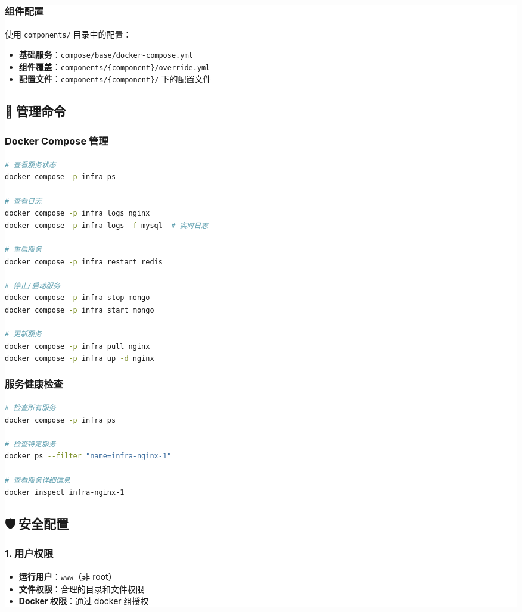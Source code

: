 ### 组件配置

使用 `components/` 目录中的配置：
- **基础服务**：`compose/base/docker-compose.yml`
- **组件覆盖**：`components/{component}/override.yml`
- **配置文件**：`components/{component}/` 下的配置文件

## 🔧 管理命令

### Docker Compose 管理

```bash
# 查看服务状态
docker compose -p infra ps

# 查看日志
docker compose -p infra logs nginx
docker compose -p infra logs -f mysql  # 实时日志

# 重启服务
docker compose -p infra restart redis

# 停止/启动服务
docker compose -p infra stop mongo
docker compose -p infra start mongo

# 更新服务
docker compose -p infra pull nginx
docker compose -p infra up -d nginx
```

### 服务健康检查

```bash
# 检查所有服务
docker compose -p infra ps

# 检查特定服务
docker ps --filter "name=infra-nginx-1"

# 查看服务详细信息
docker inspect infra-nginx-1
```

## 🛡️ 安全配置

### 1. 用户权限
- **运行用户**：`www`（非 root）
- **文件权限**：合理的目录和文件权限
- **Docker 权限**：通过 docker 组授权
